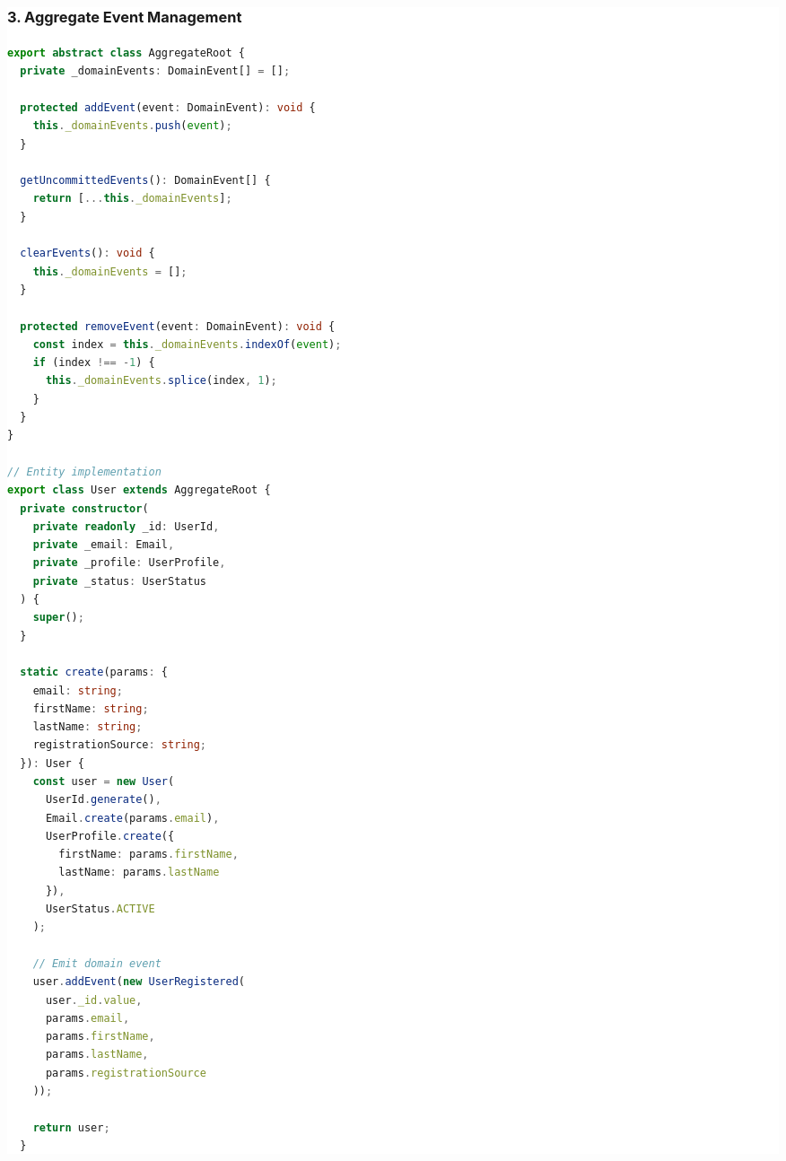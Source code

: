 ### 3. Aggregate Event Management
```typescript
export abstract class AggregateRoot {
  private _domainEvents: DomainEvent[] = [];

  protected addEvent(event: DomainEvent): void {
    this._domainEvents.push(event);
  }

  getUncommittedEvents(): DomainEvent[] {
    return [...this._domainEvents];
  }

  clearEvents(): void {
    this._domainEvents = [];
  }

  protected removeEvent(event: DomainEvent): void {
    const index = this._domainEvents.indexOf(event);
    if (index !== -1) {
      this._domainEvents.splice(index, 1);
    }
  }
}

// Entity implementation
export class User extends AggregateRoot {
  private constructor(
    private readonly _id: UserId,
    private _email: Email,
    private _profile: UserProfile,
    private _status: UserStatus
  ) {
    super();
  }

  static create(params: {
    email: string;
    firstName: string;
    lastName: string;
    registrationSource: string;
  }): User {
    const user = new User(
      UserId.generate(),
      Email.create(params.email),
      UserProfile.create({
        firstName: params.firstName,
        lastName: params.lastName
      }),
      UserStatus.ACTIVE
    );

    // Emit domain event
    user.addEvent(new UserRegistered(
      user._id.value,
      params.email,
      params.firstName,
      params.lastName,
      params.registrationSource
    ));

    return user;
  }
```